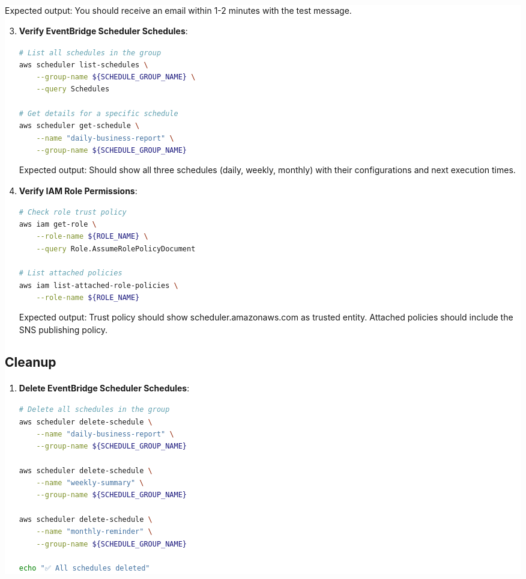    Expected output: You should receive an email within 1-2 minutes with the test message.

3. **Verify EventBridge Scheduler Schedules**:

   ```bash
   # List all schedules in the group
   aws scheduler list-schedules \
       --group-name ${SCHEDULE_GROUP_NAME} \
       --query Schedules

   # Get details for a specific schedule
   aws scheduler get-schedule \
       --name "daily-business-report" \
       --group-name ${SCHEDULE_GROUP_NAME}
   ```

   Expected output: Should show all three schedules (daily, weekly, monthly) with their configurations and next execution times.

4. **Verify IAM Role Permissions**:

   ```bash
   # Check role trust policy
   aws iam get-role \
       --role-name ${ROLE_NAME} \
       --query Role.AssumeRolePolicyDocument

   # List attached policies
   aws iam list-attached-role-policies \
       --role-name ${ROLE_NAME}
   ```

   Expected output: Trust policy should show scheduler.amazonaws.com as trusted entity. Attached policies should include the SNS publishing policy.

## Cleanup

1. **Delete EventBridge Scheduler Schedules**:

   ```bash
   # Delete all schedules in the group
   aws scheduler delete-schedule \
       --name "daily-business-report" \
       --group-name ${SCHEDULE_GROUP_NAME}
   
   aws scheduler delete-schedule \
       --name "weekly-summary" \
       --group-name ${SCHEDULE_GROUP_NAME}
   
   aws scheduler delete-schedule \
       --name "monthly-reminder" \
       --group-name ${SCHEDULE_GROUP_NAME}

   echo "✅ All schedules deleted"
   ```
